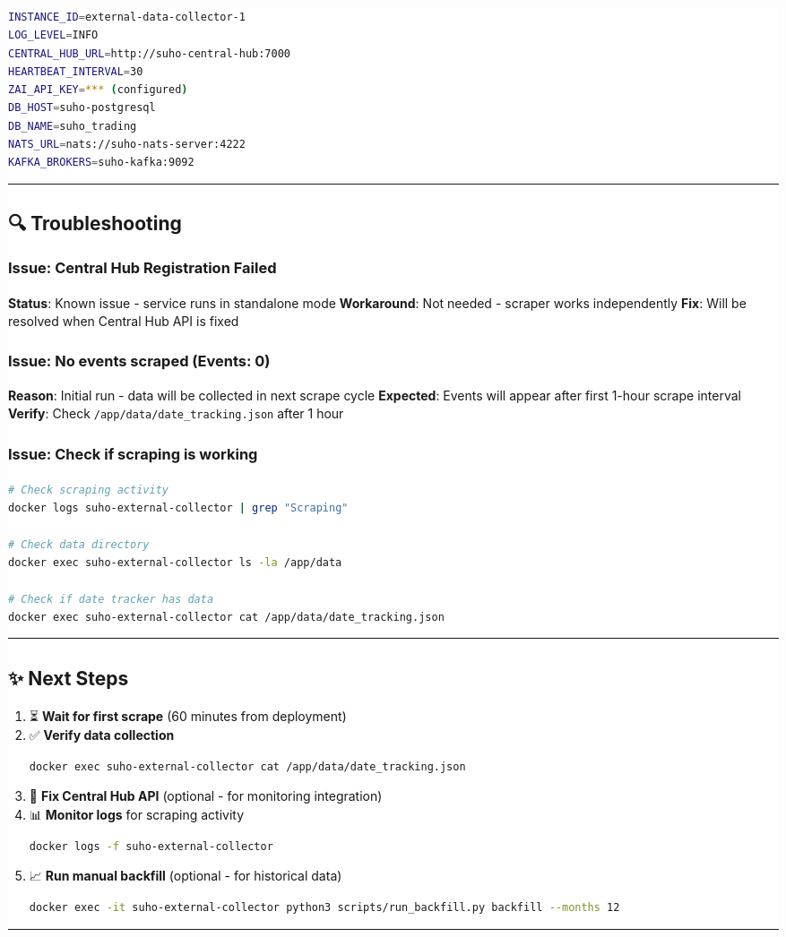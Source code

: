 ```bash
INSTANCE_ID=external-data-collector-1
LOG_LEVEL=INFO
CENTRAL_HUB_URL=http://suho-central-hub:7000
HEARTBEAT_INTERVAL=30
ZAI_API_KEY=*** (configured)
DB_HOST=suho-postgresql
DB_NAME=suho_trading
NATS_URL=nats://suho-nats-server:4222
KAFKA_BROKERS=suho-kafka:9092
```

---

## 🔍 Troubleshooting

### Issue: Central Hub Registration Failed

**Status**: Known issue - service runs in standalone mode
**Workaround**: Not needed - scraper works independently
**Fix**: Will be resolved when Central Hub API is fixed

### Issue: No events scraped (Events: 0)

**Reason**: Initial run - data will be collected in next scrape cycle
**Expected**: Events will appear after first 1-hour scrape interval
**Verify**: Check `/app/data/date_tracking.json` after 1 hour

### Issue: Check if scraping is working

```bash
# Check scraping activity
docker logs suho-external-collector | grep "Scraping"

# Check data directory
docker exec suho-external-collector ls -la /app/data

# Check if date tracker has data
docker exec suho-external-collector cat /app/data/date_tracking.json
```

---

## ✨ Next Steps

1. ⏳ **Wait for first scrape** (60 minutes from deployment)
2. ✅ **Verify data collection**
   ```bash
   docker exec suho-external-collector cat /app/data/date_tracking.json
   ```
3. 🔧 **Fix Central Hub API** (optional - for monitoring integration)
4. 📊 **Monitor logs** for scraping activity
   ```bash
   docker logs -f suho-external-collector
   ```
5. 📈 **Run manual backfill** (optional - for historical data)
   ```bash
   docker exec -it suho-external-collector python3 scripts/run_backfill.py backfill --months 12
   ```

---